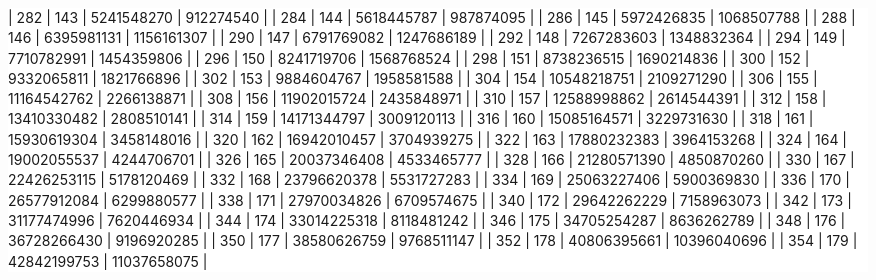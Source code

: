 |   282 |  143 |   5241548270 |      912274540 |
|   284 |  144 |   5618445787 |      987874095 |
|   286 |  145 |   5972426835 |     1068507788 |
|   288 |  146 |   6395981131 |     1156161307 |
|   290 |  147 |   6791769082 |     1247686189 |
|   292 |  148 |   7267283603 |     1348832364 |
|   294 |  149 |   7710782991 |     1454359806 |
|   296 |  150 |   8241719706 |     1568768524 |
|   298 |  151 |   8738236515 |     1690214836 |
|   300 |  152 |   9332065811 |     1821766896 |
|   302 |  153 |   9884604767 |     1958581588 |
|   304 |  154 |  10548218751 |     2109271290 |
|   306 |  155 |  11164542762 |     2266138871 |
|   308 |  156 |  11902015724 |     2435848971 |
|   310 |  157 |  12588998862 |     2614544391 |
|   312 |  158 |  13410330482 |     2808510141 |
|   314 |  159 |  14171344797 |     3009120113 |
|   316 |  160 |  15085164571 |     3229731630 |
|   318 |  161 |  15930619304 |     3458148016 |
|   320 |  162 |  16942010457 |     3704939275 |
|   322 |  163 |  17880232383 |     3964153268 |
|   324 |  164 |  19002055537 |     4244706701 |
|   326 |  165 |  20037346408 |     4533465777 |
|   328 |  166 |  21280571390 |     4850870260 |
|   330 |  167 |  22426253115 |     5178120469 |
|   332 |  168 |  23796620378 |     5531727283 |
|   334 |  169 |  25063227406 |     5900369830 |
|   336 |  170 |  26577912084 |     6299880577 |
|   338 |  171 |  27970034826 |     6709574675 |
|   340 |  172 |  29642262229 |     7158963073 |
|   342 |  173 |  31177474996 |     7620446934 |
|   344 |  174 |  33014225318 |     8118481242 |
|   346 |  175 |  34705254287 |     8636262789 |
|   348 |  176 |  36728266430 |     9196920285 |
|   350 |  177 |  38580626759 |     9768511147 |
|   352 |  178 |  40806395661 |    10396040696 |
|   354 |  179 |  42842199753 |    11037658075 |